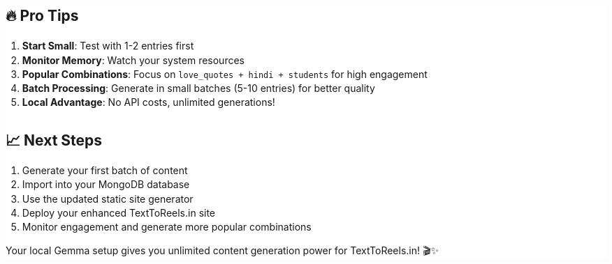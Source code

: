 ## 🔥 Pro Tips

1. **Start Small**: Test with 1-2 entries first
2. **Monitor Memory**: Watch your system resources
3. **Popular Combinations**: Focus on `love_quotes + hindi + students` for high engagement
4. **Batch Processing**: Generate in small batches (5-10 entries) for better quality
5. **Local Advantage**: No API costs, unlimited generations!

## 📈 Next Steps

1. Generate your first batch of content
2. Import into your MongoDB database
3. Use the updated static site generator
4. Deploy your enhanced TextToReels.in site
5. Monitor engagement and generate more popular combinations

Your local Gemma setup gives you unlimited content generation power for TextToReels.in! 🎬✨